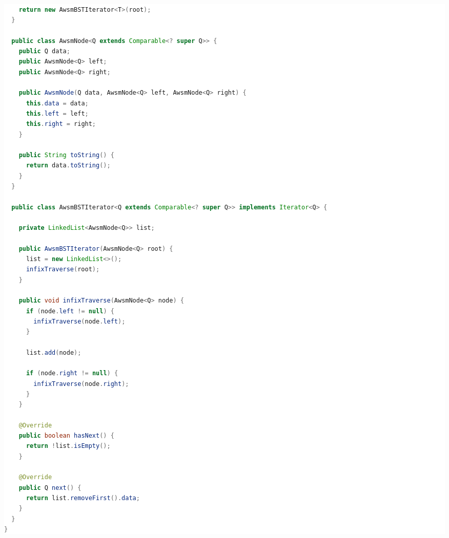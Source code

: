 ```java
    return new AwsmBSTIterator<T>(root);
  }

  public class AwsmNode<Q extends Comparable<? super Q>> {
    public Q data;
    public AwsmNode<Q> left;
    public AwsmNode<Q> right;

    public AwsmNode(Q data, AwsmNode<Q> left, AwsmNode<Q> right) {
      this.data = data;
      this.left = left;
      this.right = right;
    }

    public String toString() {
      return data.toString();
    }
  }

  public class AwsmBSTIterator<Q extends Comparable<? super Q>> implements Iterator<Q> {

    private LinkedList<AwsmNode<Q>> list;

    public AwsmBSTIterator(AwsmNode<Q> root) {
      list = new LinkedList<>();
      infixTraverse(root);
    }

    public void infixTraverse(AwsmNode<Q> node) {
      if (node.left != null) {
        infixTraverse(node.left);
      }

      list.add(node);

      if (node.right != null) {
        infixTraverse(node.right);
      }
    }

    @Override
    public boolean hasNext() {
      return !list.isEmpty();
    }

    @Override
    public Q next() {
      return list.removeFirst().data;
    }
  }
}
```
